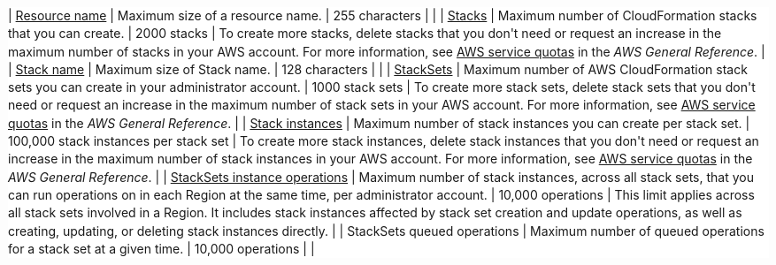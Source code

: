 | [Resource name](template-anatomy.md)                                                                                                 | Maximum size of a resource name\.                                                                                                                                        | 255 characters                                                                                                                                                                                             |                                                                                                                                                                                                                                                                                                                         |
| [Stacks](stacks.md)                                                                                                                  | Maximum number of CloudFormation stacks that you can create\.                                                                                                            | 2000 stacks                                                                                                                                                                                                | To create more stacks, delete stacks that you don't need or request an increase in the maximum number of stacks in your AWS account\. For more information, see [AWS service quotas](https://docs.aws.amazon.com/general/latest/gr/aws_service_limits.html) in the _AWS General Reference_\.                            |
| [Stack name](cfn-using-console-create-stack-parameters.md)                                                                           | Maximum size of Stack name\.                                                                                                                                             | 128 characters                                                                                                                                                                                             |                                                                                                                                                                                                                                                                                                                         |
| [StackSets](what-is-cfnstacksets.md)                                                                                                 | Maximum number of AWS CloudFormation stack sets you can create in your administrator account\.                                                                           | 1000 stack sets                                                                                                                                                                                            | To create more stack sets, delete stack sets that you don't need or request an increase in the maximum number of stack sets in your AWS account\. For more information, see [AWS service quotas](https://docs.aws.amazon.com/general/latest/gr/aws_service_limits.html) in the _AWS General Reference_\.                |
| [Stack instances](what-is-cfnstacksets.md)                                                                                           | Maximum number of stack instances you can create per stack set\.                                                                                                         | 100,000 stack instances per stack set                                                                                                                                                                      | To create more stack instances, delete stack instances that you don't need or request an increase in the maximum number of stack instances in your AWS account\. For more information, see [AWS service quotas](https://docs.aws.amazon.com/general/latest/gr/aws_service_limits.html) in the _AWS General Reference_\. |
| [StackSets instance operations](what-is-cfnstacksets.md)                                                                             | Maximum number of stack instances, across all stack sets, that you can run operations on in each Region at the same time, per administrator account\.                    | 10,000 operations                                                                                                                                                                                          | This limit applies across all stack sets involved in a Region\. It includes stack instances affected by stack set creation and update operations, as well as creating, updating, or deleting stack instances directly\.                                                                                                 |
| StackSets queued operations                                                                                                          | Maximum number of queued operations for a stack set at a given time\.                                                                                                    | 10,000 operations                                                                                                                                                                                          |                                                                                                                                                                                                                                                                                                                         |